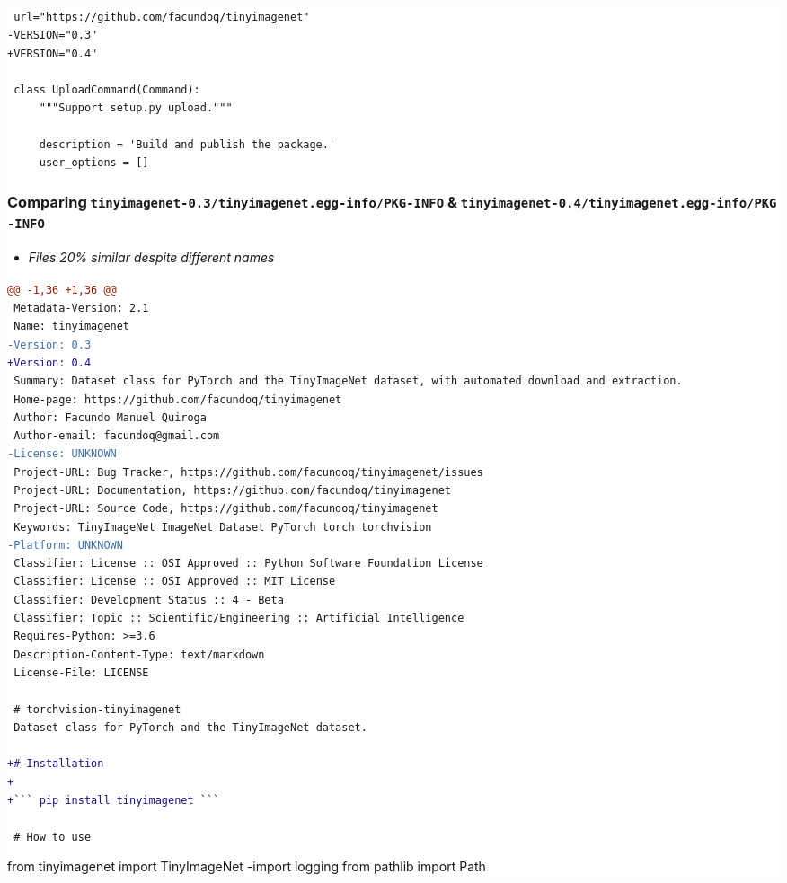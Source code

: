 ```
 url="https://github.com/facundoq/tinyimagenet"
-VERSION="0.3"
+VERSION="0.4"
 
 class UploadCommand(Command):
     """Support setup.py upload."""
 
     description = 'Build and publish the package.'
     user_options = []
```

### Comparing `tinyimagenet-0.3/tinyimagenet.egg-info/PKG-INFO` & `tinyimagenet-0.4/tinyimagenet.egg-info/PKG-INFO`

 * *Files 20% similar despite different names*

```diff
@@ -1,36 +1,36 @@
 Metadata-Version: 2.1
 Name: tinyimagenet
-Version: 0.3
+Version: 0.4
 Summary: Dataset class for PyTorch and the TinyImageNet dataset, with automated download and extraction.
 Home-page: https://github.com/facundoq/tinyimagenet
 Author: Facundo Manuel Quiroga
 Author-email: facundoq@gmail.com
-License: UNKNOWN
 Project-URL: Bug Tracker, https://github.com/facundoq/tinyimagenet/issues
 Project-URL: Documentation, https://github.com/facundoq/tinyimagenet
 Project-URL: Source Code, https://github.com/facundoq/tinyimagenet
 Keywords: TinyImageNet ImageNet Dataset PyTorch torch torchvision
-Platform: UNKNOWN
 Classifier: License :: OSI Approved :: Python Software Foundation License
 Classifier: License :: OSI Approved :: MIT License
 Classifier: Development Status :: 4 - Beta
 Classifier: Topic :: Scientific/Engineering :: Artificial Intelligence
 Requires-Python: >=3.6
 Description-Content-Type: text/markdown
 License-File: LICENSE
 
 # torchvision-tinyimagenet
 Dataset class for PyTorch and the TinyImageNet dataset.
 
+# Installation
+
+``` pip install tinyimagenet ```
 
 # How to use
 ````
 from tinyimagenet import TinyImageNet
-import logging
 from pathlib import Path
 